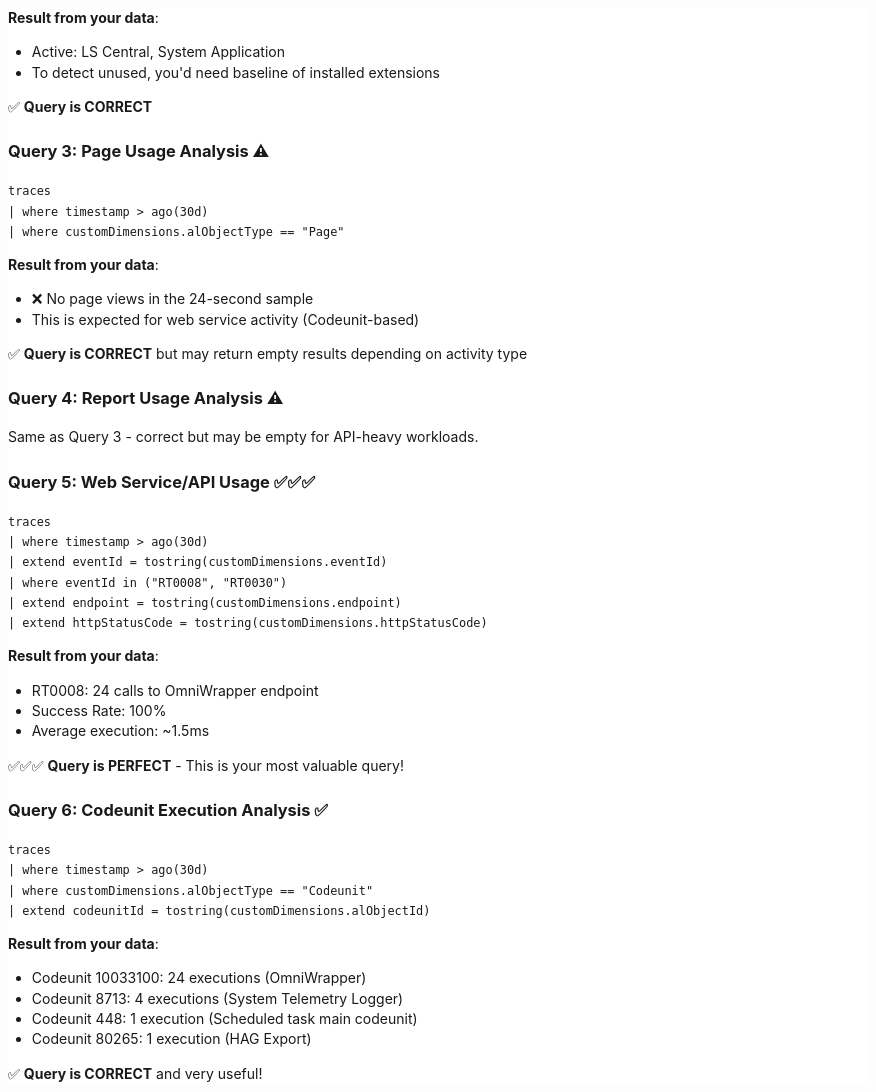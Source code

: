 **Result from your data**:
- Active: LS Central, System Application
- To detect unused, you'd need baseline of installed extensions

✅ **Query is CORRECT**

### Query 3: Page Usage Analysis ⚠️
```kql
traces
| where timestamp > ago(30d)
| where customDimensions.alObjectType == "Page"
```

**Result from your data**:
- ❌ No page views in the 24-second sample
- This is expected for web service activity (Codeunit-based)

✅ **Query is CORRECT** but may return empty results depending on activity type

### Query 4: Report Usage Analysis ⚠️
Same as Query 3 - correct but may be empty for API-heavy workloads.

### Query 5: Web Service/API Usage ✅✅✅
```kql
traces
| where timestamp > ago(30d)
| extend eventId = tostring(customDimensions.eventId)
| where eventId in ("RT0008", "RT0030")
| extend endpoint = tostring(customDimensions.endpoint)
| extend httpStatusCode = tostring(customDimensions.httpStatusCode)
```

**Result from your data**:
- RT0008: 24 calls to OmniWrapper endpoint
- Success Rate: 100%
- Average execution: ~1.5ms

✅✅✅ **Query is PERFECT** - This is your most valuable query!

### Query 6: Codeunit Execution Analysis ✅
```kql
traces
| where timestamp > ago(30d)
| where customDimensions.alObjectType == "Codeunit"
| extend codeunitId = tostring(customDimensions.alObjectId)
```

**Result from your data**:
- Codeunit 10033100: 24 executions (OmniWrapper)
- Codeunit 8713: 4 executions (System Telemetry Logger)
- Codeunit 448: 1 execution (Scheduled task main codeunit)
- Codeunit 80265: 1 execution (HAG Export)

✅ **Query is CORRECT** and very useful!
